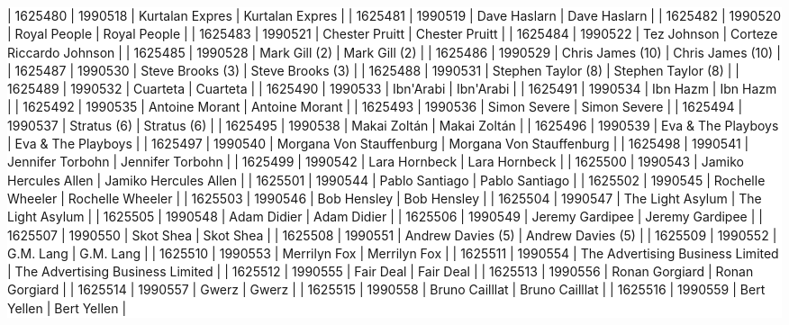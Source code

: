 | 1625480 | 1990518 | Kurtalan Expres | Kurtalan Expres |
| 1625481 | 1990519 | Dave Haslarn | Dave Haslarn |
| 1625482 | 1990520 | Royal People | Royal People |
| 1625483 | 1990521 | Chester Pruitt | Chester Pruitt |
| 1625484 | 1990522 | Tez Johnson | Corteze Riccardo Johnson |
| 1625485 | 1990528 | Mark Gill (2) | Mark Gill (2) |
| 1625486 | 1990529 | Chris James (10) | Chris James (10) |
| 1625487 | 1990530 | Steve Brooks (3) | Steve Brooks (3) |
| 1625488 | 1990531 | Stephen Taylor (8) | Stephen Taylor (8) |
| 1625489 | 1990532 | Cuarteta | Cuarteta |
| 1625490 | 1990533 | Ibn'Arabi | Ibn'Arabi |
| 1625491 | 1990534 | Ibn Hazm | Ibn Hazm |
| 1625492 | 1990535 | Antoine Morant | Antoine Morant |
| 1625493 | 1990536 | Simon Severe | Simon Severe |
| 1625494 | 1990537 | Stratus (6) | Stratus (6) |
| 1625495 | 1990538 | Makai Zoltán | Makai Zoltán |
| 1625496 | 1990539 | Eva & The Playboys | Eva & The Playboys |
| 1625497 | 1990540 | Morgana Von Stauffenburg | Morgana Von Stauffenburg |
| 1625498 | 1990541 | Jennifer Torbohn | Jennifer Torbohn |
| 1625499 | 1990542 | Lara Hornbeck | Lara Hornbeck |
| 1625500 | 1990543 | Jamiko Hercules Allen | Jamiko Hercules Allen |
| 1625501 | 1990544 | Pablo Santiago | Pablo Santiago |
| 1625502 | 1990545 | Rochelle Wheeler | Rochelle Wheeler |
| 1625503 | 1990546 | Bob Hensley | Bob Hensley |
| 1625504 | 1990547 | The Light Asylum | The Light Asylum |
| 1625505 | 1990548 | Adam Didier | Adam Didier |
| 1625506 | 1990549 | Jeremy Gardipee | Jeremy Gardipee |
| 1625507 | 1990550 | Skot Shea | Skot Shea |
| 1625508 | 1990551 | Andrew Davies (5) | Andrew Davies (5) |
| 1625509 | 1990552 | G.M. Lang | G.M. Lang |
| 1625510 | 1990553 | Merrilyn Fox | Merrilyn Fox |
| 1625511 | 1990554 | The Advertising Business Limited | The Advertising Business Limited |
| 1625512 | 1990555 | Fair Deal | Fair Deal |
| 1625513 | 1990556 | Ronan Gorgiard | Ronan Gorgiard |
| 1625514 | 1990557 | Gwerz | Gwerz |
| 1625515 | 1990558 | Bruno Cailllat | Bruno Cailllat |
| 1625516 | 1990559 | Bert Yellen | Bert Yellen |